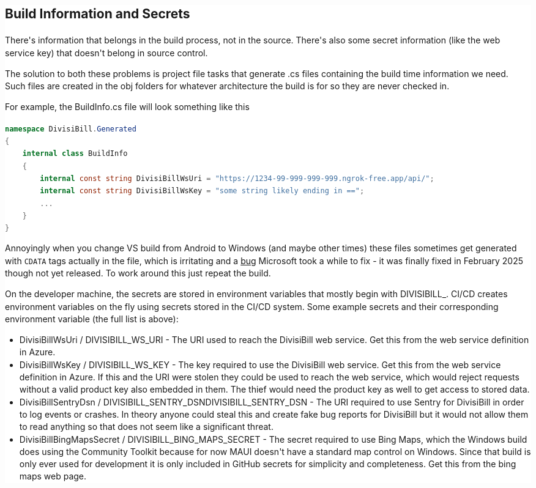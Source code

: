 Build Information and Secrets
-----------------------------

There's information that belongs in the build process, not in the source. There's also some 
secret information (like the web service key) that doesn't belong in source control. 

The solution to both these problems is project file tasks that generate .cs files containing the build time information 
we need. Such files are created in the obj folders for whatever architecture the build is for so they are never checked in.

For example, the BuildInfo.cs file will look something like this

```csharp
namespace DivisiBill.Generated
{
    internal class BuildInfo
    {
        internal const string DivisiBillWsUri = "https://1234-99-999-999-999.ngrok-free.app/api/";
        internal const string DivisiBillWsKey = "some string likely ending in ==";
        ...
    }
}
```

Annoyingly when you change VS build from Android to Windows (and maybe other times) these files sometimes get generated with `CDATA`
tags actually in the file, which is irritating and a [bug](https://developercommunity.visualstudio.com/t/Project-Generated-Files-Sometimes-Contai/10604117?port=1025&fsid=289c13cb-3f26-49b3-ad9f-3ce964430f13&q=CDATA&ref=native&refTime=1729901351487&refUserId=87be68b7-e95b-4f21-a5ac-92dc4c3f90a9) Microsoft took a while to fix - it was finally fixed in February 2025 though not yet released. To work around this just repeat the build. 

On the developer machine, the secrets are stored in environment variables that mostly begin with DIVISIBILL_.
CI/CD creates environment variables on the fly using secrets stored in the CI/CD system. Some example secrets and their corresponding environment variable (the full list is above):

- DivisiBillWsUri / DIVISIBILL_WS_URI - The URI used to reach the DivisiBill web service. Get this from
    the web service definition in Azure.
- DivisiBillWsKey / DIVISIBILL_WS_KEY - The key required to use the DivisiBill web service. Get this from
    the web service definition in Azure. If this and the URI were stolen they could be used to reach the web service, which would reject requests without a valid product key also embedded in them. The thief would need the product key as well to get access to stored data.  
- DivisiBillSentryDsn / DIVISIBILL_SENTRY_DSNDIVISIBILL_SENTRY_DSN - The URI required to use Sentry for DivisiBill in order to log events or crashes. In theory anyone could steal this and create fake bug reports for DivisiBill but it would not allow them to read anything so that does not seem like a significant threat.
- DivisiBillBingMapsSecret / DIVISIBILL_BING_MAPS_SECRET - The secret required to use Bing Maps, which the Windows build does using the Community Toolkit because for now MAUI doesn't have a standard map control on Windows. Since that build is only ever used for development it is only included in GitHub secrets for simplicity and completeness. Get this from the bing maps web page.
